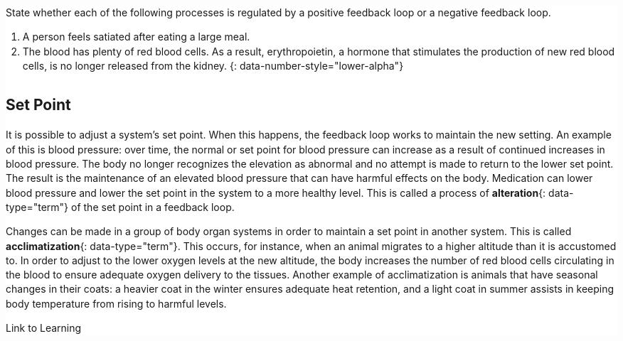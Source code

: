 

State whether each of the following processes is regulated by a positive feedback loop or a negative feedback loop.

1.  A person feels satiated after eating a large meal.
2.  The blood has plenty of red blood cells. As a result, erythropoietin, a hormone that stimulates the production of new red blood cells, is no longer released from the kidney.
{: data-number-style="lower-alpha"}



</div>

## Set Point

It is possible to adjust a system’s set point. When this happens, the feedback loop works to maintain the new setting. An example of this is blood pressure: over time, the normal or set point for blood pressure can increase as a result of continued increases in blood pressure. The body no longer recognizes the elevation as abnormal and no attempt is made to return to the lower set point. The result is the maintenance of an elevated blood pressure that can have harmful effects on the body. Medication can lower blood pressure and lower the set point in the system to a more healthy level. This is called a process of **alteration**{: data-type="term"} of the set point in a feedback loop.

Changes can be made in a group of body organ systems in order to maintain a set point in another system. This is called **acclimatization**{: data-type="term"}. This occurs, for instance, when an animal migrates to a higher altitude than it is accustomed to. In order to adjust to the lower oxygen levels at the new altitude, the body increases the number of red blood cells circulating in the blood to ensure adequate oxygen delivery to the tissues. Another example of acclimatization is animals that have seasonal changes in their coats: a heavier coat in the winter ensures adequate heat retention, and a light coat in summer assists in keeping body temperature from rising to harmful levels.

<div data-type="note" data-has-label="true" class="note interactive-embedded-reading" data-label="" markdown="1">
<div data-type="title" class="title">
Link to Learning
</div>